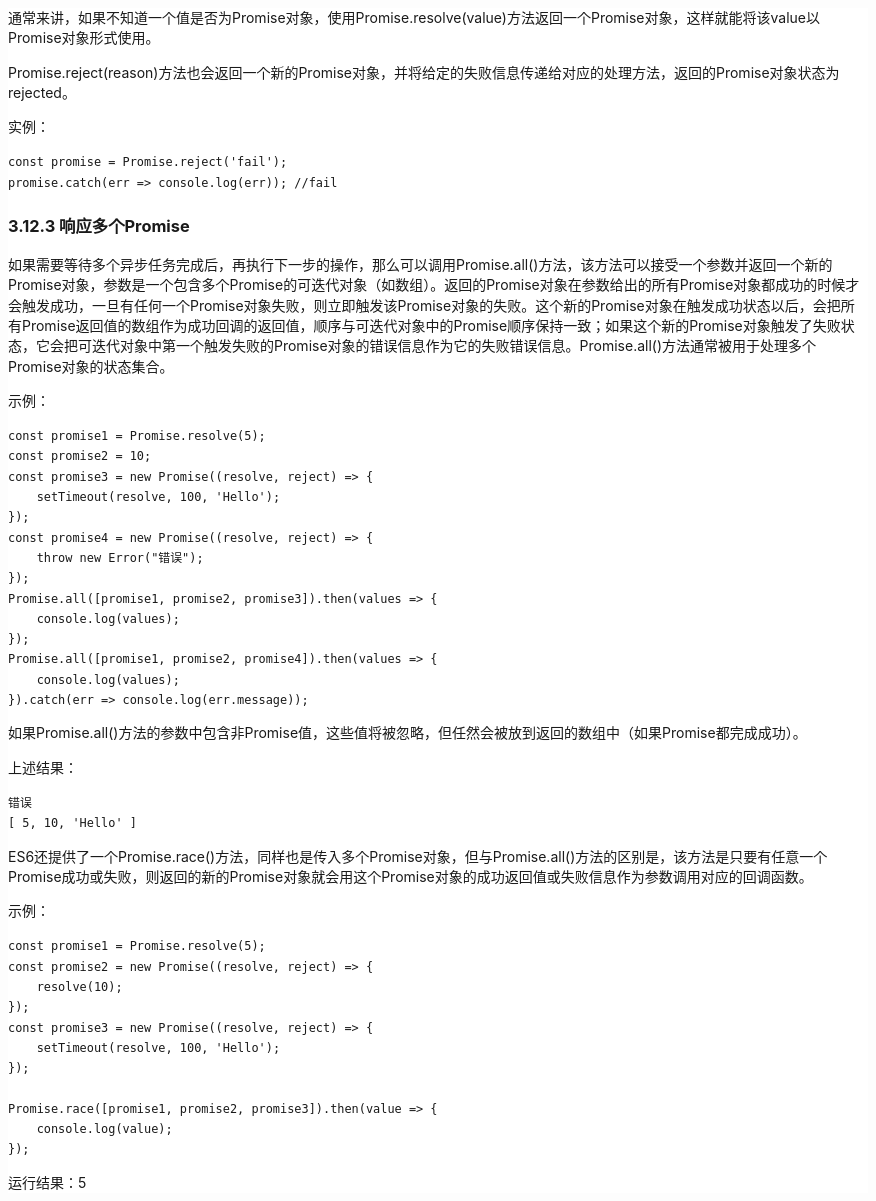 通常来讲，如果不知道一个值是否为Promise对象，使用Promise.resolve(value)方法返回一个Promise对象，这样就能将该value以Promise对象形式使用。

Promise.reject(reason)方法也会返回一个新的Promise对象，并将给定的失败信息传递给对应的处理方法，返回的Promise对象状态为rejected。

实例：
```
const promise = Promise.reject('fail');
promise.catch(err => console.log(err)); //fail
```

### 3.12.3 响应多个Promise

如果需要等待多个异步任务完成后，再执行下一步的操作，那么可以调用Promise.all()方法，该方法可以接受一个参数并返回一个新的Promise对象，参数是一个包含多个Promise的可迭代对象（如数组）。返回的Promise对象在参数给出的所有Promise对象都成功的时候才会触发成功，一旦有任何一个Promise对象失败，则立即触发该Promise对象的失败。这个新的Promise对象在触发成功状态以后，会把所有Promise返回值的数组作为成功回调的返回值，顺序与可迭代对象中的Promise顺序保持一致；如果这个新的Promise对象触发了失败状态，它会把可迭代对象中第一个触发失败的Promise对象的错误信息作为它的失败错误信息。Promise.all()方法通常被用于处理多个Promise对象的状态集合。

示例：
```
const promise1 = Promise.resolve(5);
const promise2 = 10;
const promise3 = new Promise((resolve, reject) => {
    setTimeout(resolve, 100, 'Hello');
});
const promise4 = new Promise((resolve, reject) => {
    throw new Error("错误");
});
Promise.all([promise1, promise2, promise3]).then(values => {
    console.log(values);
});
Promise.all([promise1, promise2, promise4]).then(values => {
    console.log(values);
}).catch(err => console.log(err.message));
```

如果Promise.all()方法的参数中包含非Promise值，这些值将被忽略，但任然会被放到返回的数组中（如果Promise都完成成功）。

上述结果：
```
错误
[ 5, 10, 'Hello' ]
```
ES6还提供了一个Promise.race()方法，同样也是传入多个Promise对象，但与Promise.all()方法的区别是，该方法是只要有任意一个Promise成功或失败，则返回的新的Promise对象就会用这个Promise对象的成功返回值或失败信息作为参数调用对应的回调函数。

示例：
```
const promise1 = Promise.resolve(5);
const promise2 = new Promise((resolve, reject) => {
    resolve(10);
});
const promise3 = new Promise((resolve, reject) => {
    setTimeout(resolve, 100, 'Hello');
});

Promise.race([promise1, promise2, promise3]).then(value => {
    console.log(value);
});
```
运行结果：5
